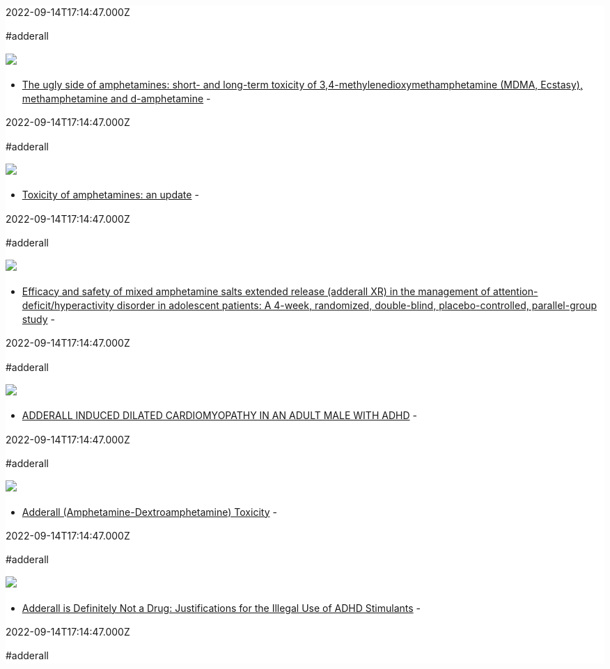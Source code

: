 2022-09-14T17:14:47.000Z

#adderall

![](https://www.degruyter.com/document/cover/journal_key/BCHM/product)

- [The ugly side of amphetamines: short- and long-term toxicity of 3,4-methylenedioxymethamphetamine (MDMA, Ecstasy), methamphetamine and d-amphetamine](https://www.degruyter.com/document/doi/10.1515/bc.2011.016/html) - 

2022-09-14T17:14:47.000Z

#adderall

![](https://media.springernature.com/w200/springer-static/cover/journal/204.jpg)

- [Toxicity of amphetamines: an update](http://link.springer.com/10.1007/s00204-012-0815-5) - 

2022-09-14T17:14:47.000Z

#adderall

![](https://ars.els-cdn.com/content/image/1-s2.0-S0149291823X00101-cov150h.gif)

- [Efficacy and safety of mixed amphetamine salts extended release (adderall XR) in the management of attention-deficit/hyperactivity disorder in adolescent patients: A 4-week, randomized, double-blind, placebo-controlled, parallel-group study](https://linkinghub.elsevier.com/retrieve/pii/S0149291806000518) - 

2022-09-14T17:14:47.000Z

#adderall

![](https://ars.els-cdn.com/content/image/1-s2.0-S0735109721X00149-cov150h.gif)

- [ADDERALL INDUCED DILATED CARDIOMYOPATHY IN AN ADULT MALE WITH ADHD](https://linkinghub.elsevier.com/retrieve/pii/S0735109721036809) - 

2022-09-14T17:14:47.000Z

#adderall

![](https://ars.els-cdn.com/content/image/1-s2.0-S1938973613X00029-cov150h.gif)

- [Adderall (Amphetamine-Dextroamphetamine) Toxicity](https://linkinghub.elsevier.com/retrieve/pii/S193897361300024X) - 

2022-09-14T17:14:47.000Z

#adderall

![](https://www.tandfonline.com/doi/cover-img/10.1080/isum20.v045.i01-02)

- [Adderall is Definitely Not a Drug: Justifications for the Illegal Use of ADHD Stimulants](http://www.tandfonline.com/doi/full/10.3109/10826080902858334) - 

2022-09-14T17:14:47.000Z

#adderall
